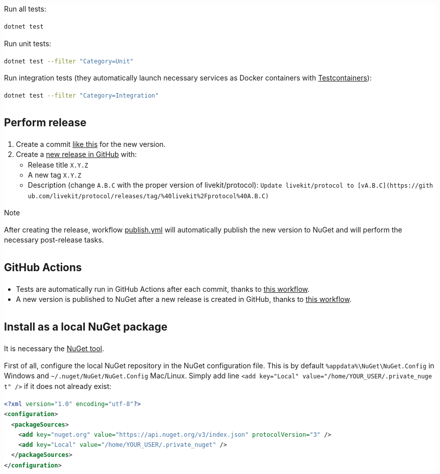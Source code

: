 Run all tests:

```bash
dotnet test
```

Run unit tests:

```bash
dotnet test --filter "Category=Unit"
```

Run integration tests (they automatically launch necessary services as Docker containers with [Testcontainers](https://testcontainers.com/)):

```bash
dotnet test --filter "Category=Integration"
```

## Perform release

1. Create a commit [like this](https://github.com/pabloFuente/livekit-server-sdk-dotnet/commit/a01453be9d50a29e7244ab38dac3939d285c84bb) for the new version.
2. Create a [new release in GitHub](https://github.com/pabloFuente/livekit-server-sdk-dotnet/releases/new) with:
   - Release title `X.Y.Z`
   - A new tag `X.Y.Z`
   - Description (change `A.B.C` with the proper version of livekit/protocol): `Update livekit/protocol to [vA.B.C](https://github.com/livekit/protocol/releases/tag/%40livekit%2Fprotocol%40A.B.C)`

> [!NOTE]
> After creating the release, workflow [publish.yml](https://github.com/pabloFuente/livekit-server-sdk-dotnet/actions/workflows/publish.yml) will automatically publish the new version to NuGet and will perform the necessary post-release tasks.

## GitHub Actions

- Tests are automatically run in GitHub Actions after each commit, thanks to [this workflow](https://github.com/pabloFuente/livekit-server-sdk-dotnet/actions/workflows/dotnet.yml).
- A new version is published to NuGet after a new release is created in GitHub, thanks to [this workflow](https://github.com/pabloFuente/livekit-server-sdk-dotnet/actions/workflows/publish.yml).

## Install as a local NuGet package

It is necessary the [NuGet tool](https://learn.microsoft.com/en-us/nuget/install-nuget-client-tools?tabs=macos).

First of all, configure the local NuGet repository in the NuGet configuration file. This is by default `%appdata%\NuGet\NuGet.Config` in Windows and `~/.nuget/NuGet/NuGet.Config` Mac/Linux. Simply add line `<add key="Local" value="/home/YOUR_USER/.private_nuget" />` if it does not already exist:

```xml
<?xml version="1.0" encoding="utf-8"?>
<configuration>
  <packageSources>
    <add key="nuget.org" value="https://api.nuget.org/v3/index.json" protocolVersion="3" />
    <add key="Local" value="/home/YOUR_USER/.private_nuget" />
  </packageSources>
</configuration>
```
